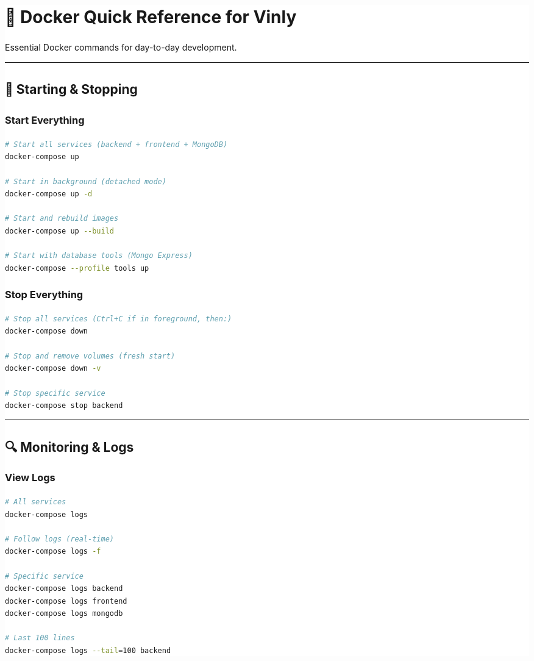 # 🐳 Docker Quick Reference for Vinly

Essential Docker commands for day-to-day development.

---

## 🚀 Starting & Stopping

### Start Everything
```bash
# Start all services (backend + frontend + MongoDB)
docker-compose up

# Start in background (detached mode)
docker-compose up -d

# Start and rebuild images
docker-compose up --build

# Start with database tools (Mongo Express)
docker-compose --profile tools up
```

### Stop Everything
```bash
# Stop all services (Ctrl+C if in foreground, then:)
docker-compose down

# Stop and remove volumes (fresh start)
docker-compose down -v

# Stop specific service
docker-compose stop backend
```

---

## 🔍 Monitoring & Logs

### View Logs
```bash
# All services
docker-compose logs

# Follow logs (real-time)
docker-compose logs -f

# Specific service
docker-compose logs backend
docker-compose logs frontend
docker-compose logs mongodb

# Last 100 lines
docker-compose logs --tail=100 backend
```

